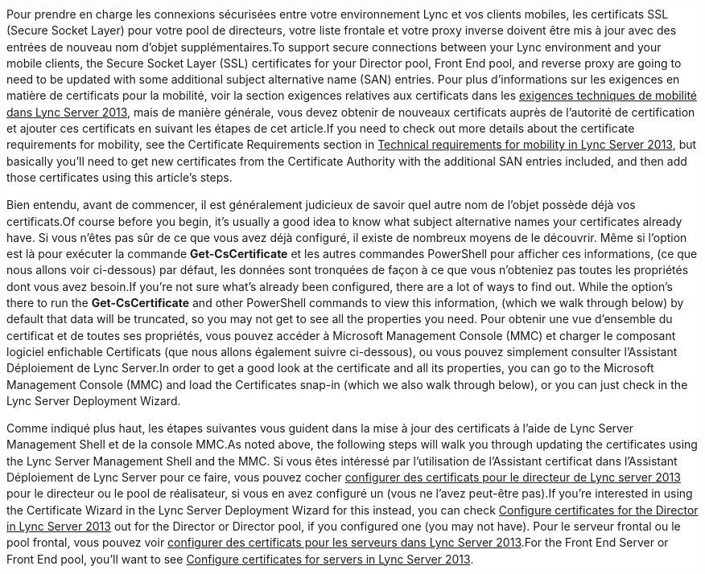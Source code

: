 <span data-ttu-id="29cbf-106">Pour prendre en charge les connexions sécurisées entre votre environnement Lync et vos clients mobiles, les certificats SSL (Secure Socket Layer) pour votre pool de directeurs, votre liste frontale et votre proxy inverse doivent être mis à jour avec des entrées de nouveau nom d’objet supplémentaires.</span><span class="sxs-lookup"><span data-stu-id="29cbf-106">To support secure connections between your Lync environment and your mobile clients, the Secure Socket Layer (SSL) certificates for your Director pool, Front End pool, and reverse proxy are going to need to be updated with some additional subject alternative name (SAN) entries.</span></span> <span data-ttu-id="29cbf-107">Pour plus d’informations sur les exigences en matière de certificats pour la mobilité, voir la section exigences relatives aux certificats dans les [exigences techniques de mobilité dans Lync Server 2013](lync-server-2013-technical-requirements-for-mobility.md), mais de manière générale, vous devez obtenir de nouveaux certificats auprès de l’autorité de certification et ajouter ces certificats en suivant les étapes de cet article.</span><span class="sxs-lookup"><span data-stu-id="29cbf-107">If you need to check out more details about the certificate requirements for mobility, see the Certificate Requirements section in [Technical requirements for mobility in Lync Server 2013](lync-server-2013-technical-requirements-for-mobility.md), but basically you’ll need to get new certificates from the Certificate Authority with the additional SAN entries included, and then add those certificates using this article’s steps.</span></span>

<span data-ttu-id="29cbf-108">Bien entendu, avant de commencer, il est généralement judicieux de savoir quel autre nom de l’objet possède déjà vos certificats.</span><span class="sxs-lookup"><span data-stu-id="29cbf-108">Of course before you begin, it’s usually a good idea to know what subject alternative names your certificates already have.</span></span> <span data-ttu-id="29cbf-109">Si vous n’êtes pas sûr de ce que vous avez déjà configuré, il existe de nombreux moyens de le découvrir. Même si l’option est là pour exécuter la commande **Get-CsCertificate** et les autres commandes PowerShell pour afficher ces informations, (ce que nous allons voir ci-dessous) par défaut, les données sont tronquées de façon à ce que vous n’obteniez pas toutes les propriétés dont vous avez besoin.</span><span class="sxs-lookup"><span data-stu-id="29cbf-109">If you’re not sure what’s already been configured, there are a lot of ways to find out. While the option’s there to run the **Get-CsCertificate** and other PowerShell commands to view this information, (which we walk through below) by default that data will be truncated, so you may not get to see all the properties you need.</span></span> <span data-ttu-id="29cbf-110">Pour obtenir une vue d’ensemble du certificat et de toutes ses propriétés, vous pouvez accéder à Microsoft Management Console (MMC) et charger le composant logiciel enfichable Certificats (que nous allons également suivre ci-dessous), ou vous pouvez simplement consulter l’Assistant Déploiement de Lync Server.</span><span class="sxs-lookup"><span data-stu-id="29cbf-110">In order to get a good look at the certificate and all its properties, you can go to the Microsoft Management Console (MMC) and load the Certificates snap-in (which we also walk through below), or you can just check in the Lync Server Deployment Wizard.</span></span>

<span data-ttu-id="29cbf-111">Comme indiqué plus haut, les étapes suivantes vous guident dans la mise à jour des certificats à l’aide de Lync Server Management Shell et de la console MMC.</span><span class="sxs-lookup"><span data-stu-id="29cbf-111">As noted above, the following steps will walk you through updating the certificates using the Lync Server Management Shell and the MMC.</span></span> <span data-ttu-id="29cbf-112">Si vous êtes intéressé par l’utilisation de l’Assistant certificat dans l’Assistant Déploiement de Lync Server pour ce faire, vous pouvez cocher [configurer des certificats pour le directeur de Lync server 2013](lync-server-2013-configure-certificates-for-the-director.md) pour le directeur ou le pool de réalisateur, si vous en avez configuré un (vous ne l’avez peut-être pas).</span><span class="sxs-lookup"><span data-stu-id="29cbf-112">If you’re interested in using the Certificate Wizard in the Lync Server Deployment Wizard for this instead, you can check [Configure certificates for the Director in Lync Server 2013](lync-server-2013-configure-certificates-for-the-director.md) out for the Director or Director pool, if you configured one (you may not have).</span></span> <span data-ttu-id="29cbf-113">Pour le serveur frontal ou le pool frontal, vous pouvez voir [configurer des certificats pour les serveurs dans Lync Server 2013](lync-server-2013-configure-certificates-for-servers.md).</span><span class="sxs-lookup"><span data-stu-id="29cbf-113">For the Front End Server or Front End pool, you’ll want to see [Configure certificates for servers in Lync Server 2013](lync-server-2013-configure-certificates-for-servers.md).</span></span>
